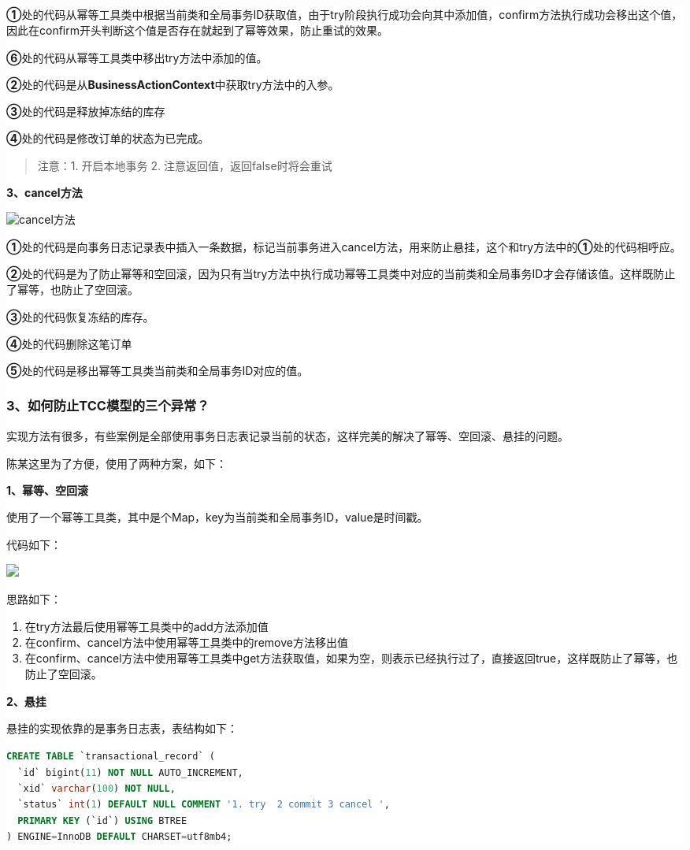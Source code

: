 **①**处的代码从幂等工具类中根据当前类和全局事务ID获取值，由于try阶段执行成功会向其中添加值，confirm方法执行成功会移出这个值，因此在confirm开头判断这个值是否存在就起到了幂等效果，防止重试的效果。

**⑥**处的代码从幂等工具类中移出try方法中添加的值。

**②**处的代码是从**BusinessActionContext**中获取try方法中的入参。

**③**处的代码是释放掉冻结的库存

**④**处的代码是修改订单的状态为已完成。

> 注意：1. 开启本地事务  2. 注意返回值，返回false时将会重试



**3、cancel方法**

![cancel方法](https://img.java-family.cn/seata/70.png)

**①**处的代码是向事务日志记录表中插入一条数据，标记当前事务进入cancel方法，用来防止悬挂，这个和try方法中的**①**处的代码相呼应。

**②**处的代码是为了防止幂等和空回滚，因为只有当try方法中执行成功幂等工具类中对应的当前类和全局事务ID才会存储该值。这样既防止了幂等，也防止了空回滚。

**③**处的代码恢复冻结的库存。

**④**处的代码删除这笔订单

**⑤**处的代码是移出幂等工具类当前类和全局事务ID对应的值。



### 3、如何防止TCC模型的三个异常？

实现方法有很多，有些案例是全部使用事务日志表记录当前的状态，这样完美的解决了幂等、空回滚、悬挂的问题。

陈某这里为了方便，使用了两种方案，如下：

**1、幂等、空回滚**

使用了一个幂等工具类，其中是个Map，key为当前类和全局事务ID，value是时间戳。

代码如下：

![](https://img.java-family.cn/seata/71.png)

思路如下：

1. 在try方法最后使用幂等工具类中的add方法添加值
2. 在confirm、cancel方法中使用幂等工具类中的remove方法移出值
3. 在confirm、cancel方法中使用幂等工具类中get方法获取值，如果为空，则表示已经执行过了，直接返回true，这样既防止了幂等，也防止了空回滚。



**2、悬挂**

悬挂的实现依靠的是事务日志表，表结构如下：

```SQL
CREATE TABLE `transactional_record` (
  `id` bigint(11) NOT NULL AUTO_INCREMENT,
  `xid` varchar(100) NOT NULL,
  `status` int(1) DEFAULT NULL COMMENT '1. try  2 commit 3 cancel ',
  PRIMARY KEY (`id`) USING BTREE
) ENGINE=InnoDB DEFAULT CHARSET=utf8mb4;
```
